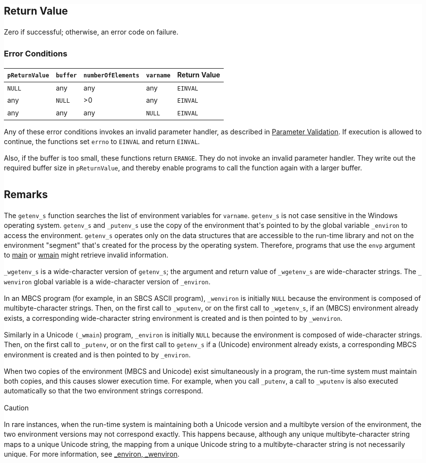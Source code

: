 ## Return Value  
 Zero if successful; otherwise, an error code on failure.  
  
### Error Conditions  
  
|`pReturnValue`|`buffer`|`numberOfElements`|`varname`|Return Value|  
|--------------------|--------------|------------------------|---------------|------------------|  
|`NULL`|any|any|any|`EINVAL`|  
|any|`NULL`|>0|any|`EINVAL`|  
|any|any|any|`NULL`|`EINVAL`|  
  
 Any of these error conditions invokes an invalid parameter handler, as described in [Parameter Validation](../../c-runtime-library/parameter-validation.md). If execution is allowed to continue, the functions set `errno` to `EINVAL` and return `EINVAL`.  
  
 Also, if the buffer is too small, these functions return `ERANGE`. They do not invoke an invalid parameter handler. They write out the required buffer size in `pReturnValue`, and thereby enable programs to call the function again with a larger buffer.  
  
## Remarks  
 The `getenv_s` function searches the list of environment variables for `varname`. `getenv_s` is not case sensitive in the Windows operating system. `getenv_s` and `_putenv_s` use the copy of the environment that's pointed to by the global variable `_environ` to access the environment. `getenv_s` operates only on the data structures that are accessible to the run-time library and not on the environment "segment" that's created for the process by the operating system. Therefore, programs that use the `envp` argument to [main](../../cpp/main-program-startup.md) or [wmain](../../cpp/main-program-startup.md) might retrieve invalid information.  
  
 `_wgetenv_s` is a wide-character version of `getenv_s`; the argument and return value of `_wgetenv_s` are wide-character strings. The `_wenviron` global variable is a wide-character version of `_environ`.  
  
 In an MBCS program (for example, in an SBCS ASCII program), `_wenviron` is initially `NULL` because the environment is composed of multibyte-character strings. Then, on the first call to `_wputenv`, or on the first call to `_wgetenv_s`, if an (MBCS) environment already exists, a corresponding wide-character string environment is created and is then pointed to by `_wenviron`.  
  
 Similarly in a Unicode `(_wmain`) program, `_environ` is initially `NULL` because the environment is composed of wide-character strings. Then, on the first call to `_putenv`, or on the first call to `getenv_s` if a (Unicode) environment already exists, a corresponding MBCS environment is created and is then pointed to by `_environ`.  
  
 When two copies of the environment (MBCS and Unicode) exist simultaneously in a program, the run-time system must maintain both copies, and this causes slower execution time. For example, when you call `_putenv`, a call to `_wputenv` is also executed automatically so that the two environment strings correspond.  
  
> [!CAUTION]
>  In rare instances, when the run-time system is maintaining both a Unicode version and a multibyte version of the environment, the two environment versions may not correspond exactly. This happens because, although any unique multibyte-character string maps to a unique Unicode string, the mapping from a unique Unicode string to a multibyte-character string is not necessarily unique. For more information, see [_environ, _wenviron](../../c-runtime-library/environ-wenviron.md).  
  